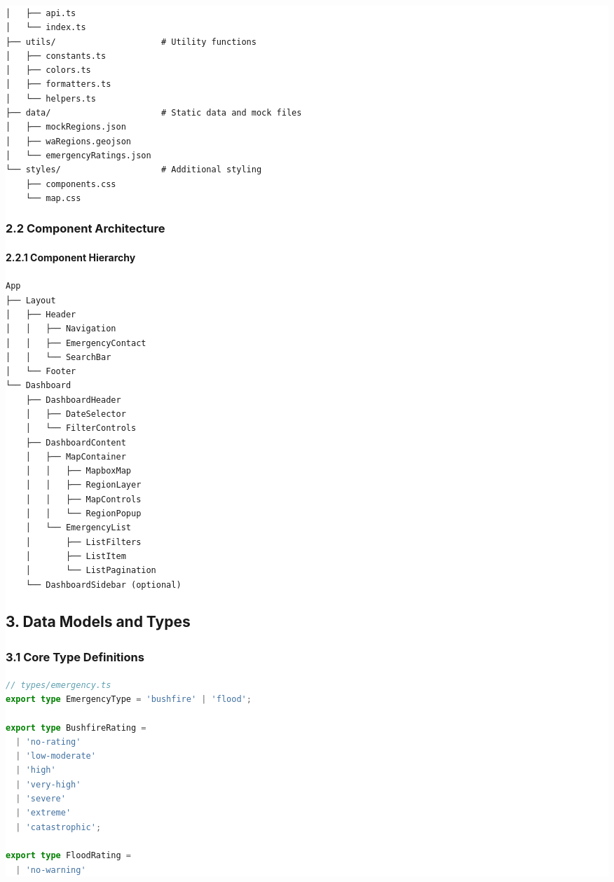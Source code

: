 ```
│   ├── api.ts
│   └── index.ts
├── utils/                     # Utility functions
│   ├── constants.ts
│   ├── colors.ts
│   ├── formatters.ts
│   └── helpers.ts
├── data/                      # Static data and mock files
│   ├── mockRegions.json
│   ├── waRegions.geojson
│   └── emergencyRatings.json
└── styles/                    # Additional styling
    ├── components.css
    └── map.css
```

### 2.2 Component Architecture

#### 2.2.1 Component Hierarchy
```
App
├── Layout
│   ├── Header
│   │   ├── Navigation
│   │   ├── EmergencyContact
│   │   └── SearchBar
│   └── Footer
└── Dashboard
    ├── DashboardHeader
    │   ├── DateSelector
    │   └── FilterControls
    ├── DashboardContent
    │   ├── MapContainer
    │   │   ├── MapboxMap
    │   │   ├── RegionLayer
    │   │   ├── MapControls
    │   │   └── RegionPopup
    │   └── EmergencyList
    │       ├── ListFilters
    │       ├── ListItem
    │       └── ListPagination
    └── DashboardSidebar (optional)
```

## 3. Data Models and Types

### 3.1 Core Type Definitions

```typescript
// types/emergency.ts
export type EmergencyType = 'bushfire' | 'flood';

export type BushfireRating = 
  | 'no-rating' 
  | 'low-moderate' 
  | 'high' 
  | 'very-high' 
  | 'severe' 
  | 'extreme' 
  | 'catastrophic';

export type FloodRating = 
  | 'no-warning' 
```